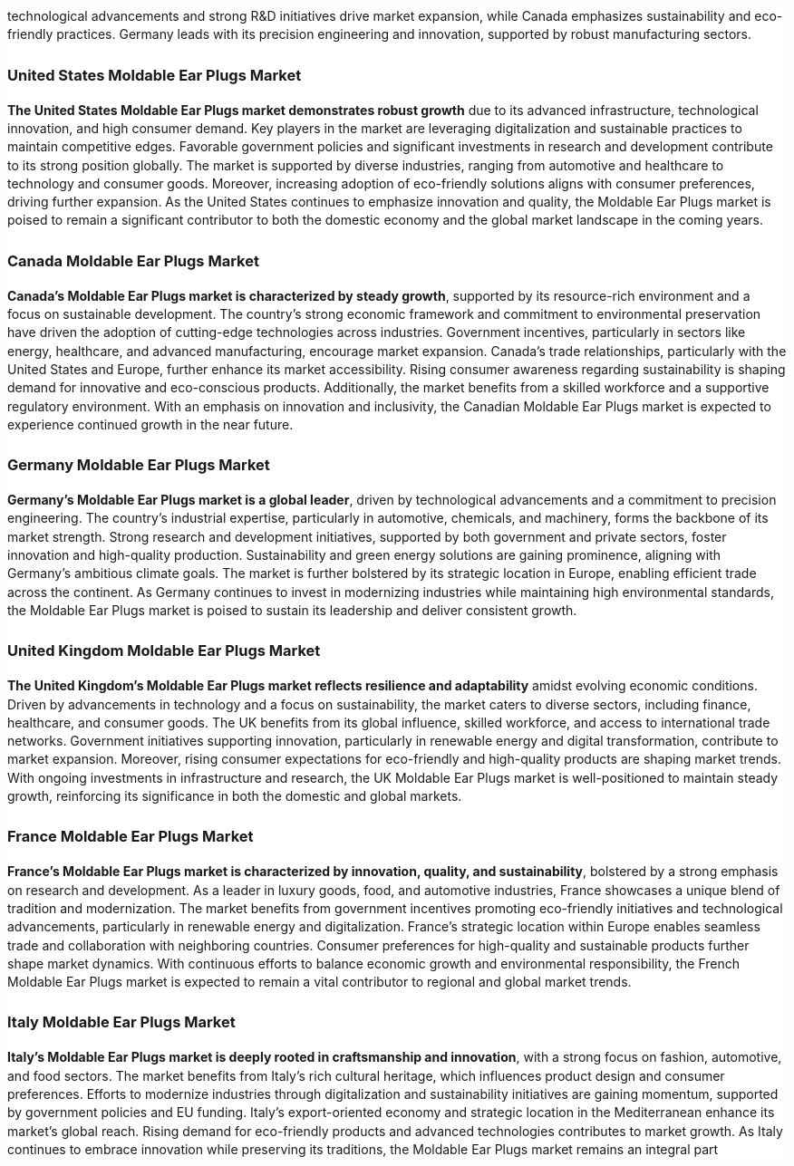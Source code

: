 technological advancements and strong R&amp;D initiatives drive market expansion, while Canada emphasizes sustainability and eco-friendly practices. Germany leads with its precision engineering and innovation, supported by robust manufacturing sectors.</span></em></p></blockquote><h3><strong>United States Moldable Ear Plugs Market</strong></h3><p><strong>The United States Moldable Ear Plugs market demonstrates robust growth</strong> due to its advanced infrastructure, technological innovation, and high consumer demand. Key players in the market are leveraging digitalization and sustainable practices to maintain competitive edges. Favorable government policies and significant investments in research and development contribute to its strong position globally. The market is supported by diverse industries, ranging from automotive and healthcare to technology and consumer goods. Moreover, increasing adoption of eco-friendly solutions aligns with consumer preferences, driving further expansion. As the United States continues to emphasize innovation and quality, the Moldable Ear Plugs market is poised to remain a significant contributor to both the domestic economy and the global market landscape in the coming years.</p><h3><strong>Canada Moldable Ear Plugs Market</strong></h3><p><strong>Canada&rsquo;s Moldable Ear Plugs market is characterized by steady growth</strong>, supported by its resource-rich environment and a focus on sustainable development. The country&rsquo;s strong economic framework and commitment to environmental preservation have driven the adoption of cutting-edge technologies across industries. Government incentives, particularly in sectors like energy, healthcare, and advanced manufacturing, encourage market expansion. Canada&rsquo;s trade relationships, particularly with the United States and Europe, further enhance its market accessibility. Rising consumer awareness regarding sustainability is shaping demand for innovative and eco-conscious products. Additionally, the market benefits from a skilled workforce and a supportive regulatory environment. With an emphasis on innovation and inclusivity, the Canadian Moldable Ear Plugs market is expected to experience continued growth in the near future.</p><h3><strong>Germany Moldable Ear Plugs Market</strong></h3><p><strong>Germany&rsquo;s Moldable Ear Plugs market is a global leader</strong>, driven by technological advancements and a commitment to precision engineering. The country&rsquo;s industrial expertise, particularly in automotive, chemicals, and machinery, forms the backbone of its market strength. Strong research and development initiatives, supported by both government and private sectors, foster innovation and high-quality production. Sustainability and green energy solutions are gaining prominence, aligning with Germany&rsquo;s ambitious climate goals. The market is further bolstered by its strategic location in Europe, enabling efficient trade across the continent. As Germany continues to invest in modernizing industries while maintaining high environmental standards, the Moldable Ear Plugs market is poised to sustain its leadership and deliver consistent growth.</p><h3><strong>United Kingdom Moldable Ear Plugs Market</strong></h3><p><strong>The United Kingdom&rsquo;s Moldable Ear Plugs market reflects resilience and adaptability</strong> amidst evolving economic conditions. Driven by advancements in technology and a focus on sustainability, the market caters to diverse sectors, including finance, healthcare, and consumer goods. The UK benefits from its global influence, skilled workforce, and access to international trade networks. Government initiatives supporting innovation, particularly in renewable energy and digital transformation, contribute to market expansion. Moreover, rising consumer expectations for eco-friendly and high-quality products are shaping market trends. With ongoing investments in infrastructure and research, the UK Moldable Ear Plugs market is well-positioned to maintain steady growth, reinforcing its significance in both the domestic and global markets.</p><h3><strong>France Moldable Ear Plugs Market</strong></h3><p><strong>France&rsquo;s Moldable Ear Plugs market is characterized by innovation, quality, and sustainability</strong>, bolstered by a strong emphasis on research and development. As a leader in luxury goods, food, and automotive industries, France showcases a unique blend of tradition and modernization. The market benefits from government incentives promoting eco-friendly initiatives and technological advancements, particularly in renewable energy and digitalization. France&rsquo;s strategic location within Europe enables seamless trade and collaboration with neighboring countries. Consumer preferences for high-quality and sustainable products further shape market dynamics. With continuous efforts to balance economic growth and environmental responsibility, the French Moldable Ear Plugs market is expected to remain a vital contributor to regional and global market trends.</p><h3><strong>Italy Moldable Ear Plugs Market</strong></h3><p><strong>Italy&rsquo;s Moldable Ear Plugs market is deeply rooted in craftsmanship and innovation</strong>, with a strong focus on fashion, automotive, and food sectors. The market benefits from Italy&rsquo;s rich cultural heritage, which influences product design and consumer preferences. Efforts to modernize industries through digitalization and sustainability initiatives are gaining momentum, supported by government policies and EU funding. Italy&rsquo;s export-oriented economy and strategic location in the Mediterranean enhance its market&rsquo;s global reach. Rising demand for eco-friendly products and advanced technologies contributes to market growth. As Italy continues to embrace innovation while preserving its traditions, the Moldable Ear Plugs market remains an integral part